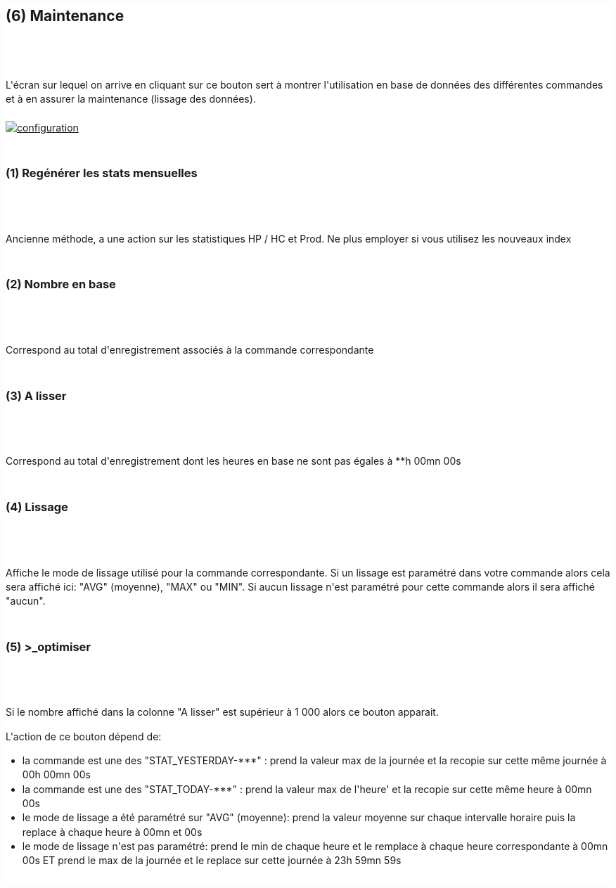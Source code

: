 ## (6) Maintenance
<br><br>

L'écran sur lequel on arrive en cliquant sur ce bouton sert à montrer l'utilisation en base de données des différentes commandes et à en assurer la maintenance (lissage des données).
<br><br>
<a href="../../images/teleinfo_maintenance.png">
<img src="../../images/teleinfo_maintenance.png" alt="configuration" style="width:800px;"/>
<a>
<br><br>

### (1) Regénérer les stats mensuelles
<br><br>

Ancienne méthode, a une action sur les statistiques HP / HC et Prod. Ne plus employer si vous utilisez les nouveaux index
<br><br>

### (2) Nombre en base
<br><br>

Correspond au total d'enregistrement associés à la commande correspondante
<br><br>

### (3) A lisser
<br><br>

Correspond au total d'enregistrement dont les heures en base ne sont pas égales à **h 00mn 00s
<br><br>

### (4) Lissage
<br><br>

Affiche le mode de lissage utilisé pour la commande correspondante. Si un lissage est paramétré dans votre commande alors cela sera affiché ici: "AVG" (moyenne), "MAX" ou "MIN". Si aucun lissage n'est paramétré pour cette commande alors il sera affiché "aucun".
<br><br>

### (5) >_optimiser
<br><br>

Si le nombre affiché dans la colonne "A lisser" est supérieur à 1 000 alors ce bouton apparait.

L'action de ce bouton dépend de:
- la commande est une des "STAT_YESTERDAY-***" : prend la valeur max de la journée et la recopie sur cette même journée à 00h 00mn 00s
- la commande est une des "STAT_TODAY-***" : prend la valeur max de l'heure' et la recopie sur cette même heure à 00mn 00s
- le mode de lissage a été paramétré sur "AVG" (moyenne): prend la valeur moyenne sur chaque intervalle horaire puis la replace à chaque heure à 00mn et 00s
- le mode de lissage n'est pas paramétré: prend le min de chaque heure et le remplace à chaque heure correspondante à 00mn 00s ET prend le max de la journée et le replace sur cette journée à 23h 59mn 59s
<br><br>
